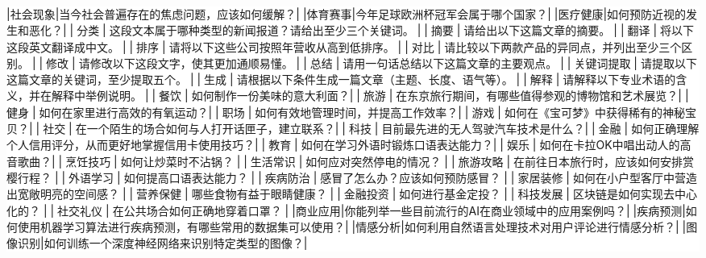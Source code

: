 |社会现象|当今社会普遍存在的焦虑问题，应该如何缓解？|
|体育赛事|今年足球欧洲杯冠军会属于哪个国家？|
|医疗健康|如何预防近视的发生和恶化？|
| 分类 | 这段文本属于哪种类型的新闻报道？请给出至少三个关键词。 |
| 摘要 | 请给出以下这篇文章的摘要。 |
| 翻译 | 将以下这段英文翻译成中文。 |
| 排序 | 请将以下这些公司按照年营收从高到低排序。 |
| 对比 | 请比较以下两款产品的异同点，并列出至少三个区别。 |
| 修改 | 请修改以下这段文字，使其更加通顺易懂。 |
| 总结 | 请用一句话总结以下这篇文章的主要观点。 |
| 关键词提取 | 请提取以下这篇文章的关键词，至少提取五个。 |
| 生成 | 请根据以下条件生成一篇文章（主题、长度、语气等）。 |
| 解释 | 请解释以下专业术语的含义，并在解释中举例说明。 |
| 餐饮 | 如何制作一份美味的意大利面？|
| 旅游 | 在东京旅行期间，有哪些值得参观的博物馆和艺术展览？|
| 健身 | 如何在家里进行高效的有氧运动？|
| 职场 | 如何有效地管理时间，并提高工作效率？|
| 游戏 | 如何在《宝可梦》中获得稀有的神秘宝贝？|
| 社交 | 在一个陌生的场合如何与人打开话匣子，建立联系？|
| 科技 | 目前最先进的无人驾驶汽车技术是什么？|
| 金融 | 如何正确理解个人信用评分，从而更好地掌握信用卡使用技巧？|
| 教育 | 如何在学习外语时锻炼口语表达能力？|
| 娱乐 | 如何在卡拉OK中唱出动人的高音歌曲？|
| 烹饪技巧                    | 如何让炒菜时不沾锅？                                                                                                                                                                                                    |
| 生活常识                    | 如何应对突然停电的情况？                                                                                                                                                                                                |
| 旅游攻略                    | 在前往日本旅行时，应该如何安排赏樱行程？                                                                                                                                                                              |
| 外语学习                    | 如何提高口语表达能力？                                                                                                                                                                                                  |
| 疾病防治                    | 感冒了怎么办？应该如何预防感冒？                                                                                                                                                                                        |
| 家居装修                    | 如何在小户型客厅中营造出宽敞明亮的空间感？                                                                                                                                                                            |
| 营养保健                    | 哪些食物有益于眼睛健康？                                                                                                                                                                                                |
| 金融投资                    | 如何进行基金定投？                                                                                                                                                                                                      |
| 科技发展                    | 区块链是如何实现去中心化的？                                                                                                                                                                                            |
| 社交礼仪                    | 在公共场合如何正确地穿着口罩？                                                                                                                                                                                          |
|商业应用|你能列举一些目前流行的AI在商业领域中的应用案例吗？|
|疾病预测|如何使用机器学习算法进行疾病预测，有哪些常用的数据集可以使用？|
|情感分析|如何利用自然语言处理技术对用户评论进行情感分析？|
|图像识别|如何训练一个深度神经网络来识别特定类型的图像？|